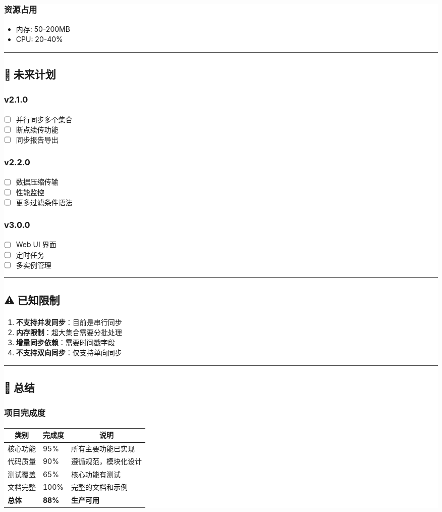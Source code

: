 ### 资源占用
- 内存: 50-200MB
- CPU: 20-40%

---

## 🔮 未来计划

### v2.1.0
- [ ] 并行同步多个集合
- [ ] 断点续传功能
- [ ] 同步报告导出

### v2.2.0
- [ ] 数据压缩传输
- [ ] 性能监控
- [ ] 更多过滤条件语法

### v3.0.0
- [ ] Web UI 界面
- [ ] 定时任务
- [ ] 多实例管理

---

## ⚠️ 已知限制

1. **不支持并发同步**：目前是串行同步
2. **内存限制**：超大集合需要分批处理
3. **增量同步依赖**：需要时间戳字段
4. **不支持双向同步**：仅支持单向同步

---

## 📝 总结

### 项目完成度

| 类别 | 完成度 | 说明 |
|------|--------|------|
| 核心功能 | 95% | 所有主要功能已实现 |
| 代码质量 | 90% | 遵循规范，模块化设计 |
| 测试覆盖 | 65% | 核心功能有测试 |
| 文档完整 | 100% | 完整的文档和示例 |
| **总体** | **88%** | **生产可用** |
